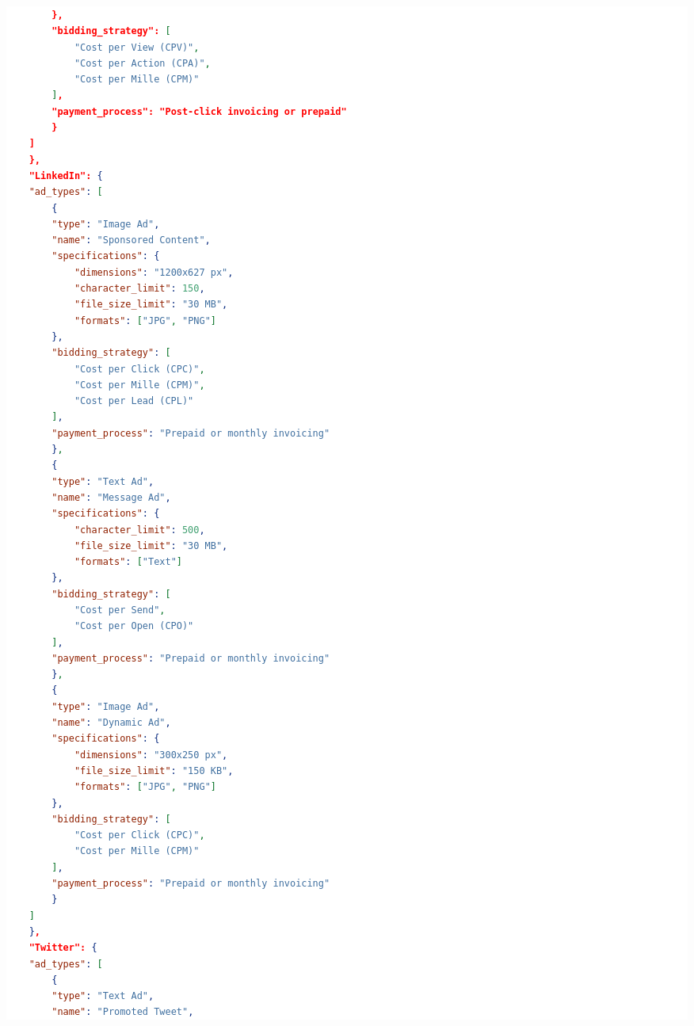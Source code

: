 ```json
        },
        "bidding_strategy": [
            "Cost per View (CPV)",
            "Cost per Action (CPA)",
            "Cost per Mille (CPM)"
        ],
        "payment_process": "Post-click invoicing or prepaid"
        }
    ]
    },
    "LinkedIn": {
    "ad_types": [
        {
        "type": "Image Ad",
        "name": "Sponsored Content",
        "specifications": {
            "dimensions": "1200x627 px",
            "character_limit": 150,
            "file_size_limit": "30 MB",
            "formats": ["JPG", "PNG"]
        },
        "bidding_strategy": [
            "Cost per Click (CPC)",
            "Cost per Mille (CPM)",
            "Cost per Lead (CPL)"
        ],
        "payment_process": "Prepaid or monthly invoicing"
        },
        {
        "type": "Text Ad",
        "name": "Message Ad",
        "specifications": {
            "character_limit": 500,
            "file_size_limit": "30 MB",
            "formats": ["Text"]
        },
        "bidding_strategy": [
            "Cost per Send",
            "Cost per Open (CPO)"
        ],
        "payment_process": "Prepaid or monthly invoicing"
        },
        {
        "type": "Image Ad",
        "name": "Dynamic Ad",
        "specifications": {
            "dimensions": "300x250 px",
            "file_size_limit": "150 KB",
            "formats": ["JPG", "PNG"]
        },
        "bidding_strategy": [
            "Cost per Click (CPC)",
            "Cost per Mille (CPM)"
        ],
        "payment_process": "Prepaid or monthly invoicing"
        }
    ]
    },
    "Twitter": {
    "ad_types": [
        {
        "type": "Text Ad",
        "name": "Promoted Tweet",
```